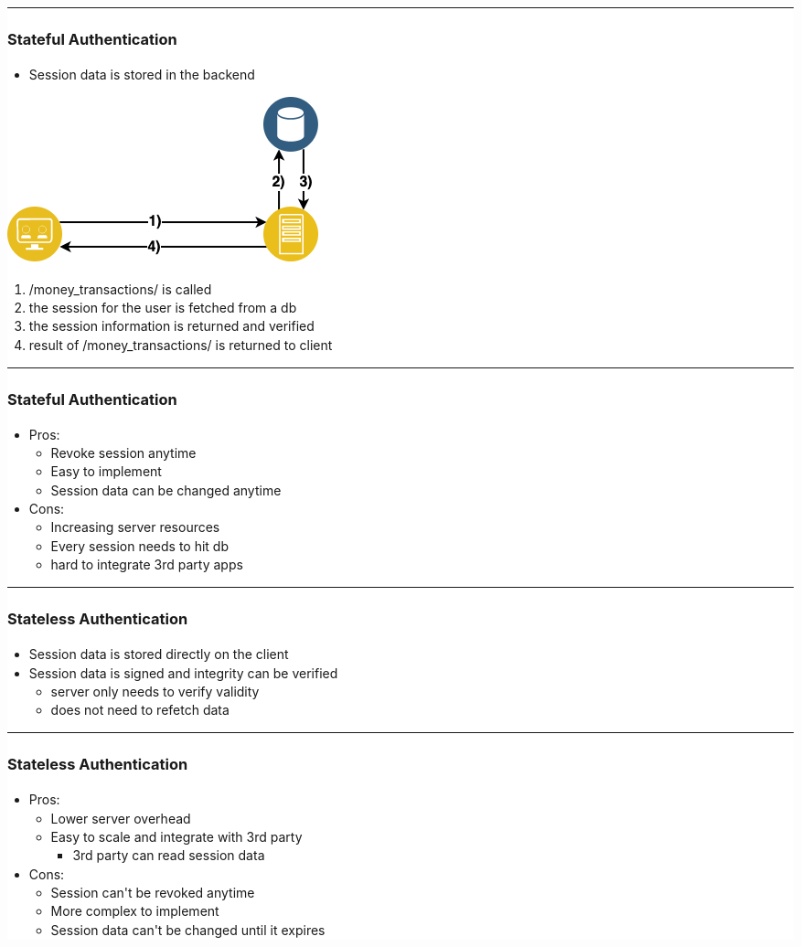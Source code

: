 
---

### Stateful Authentication

- Session data is stored in the backend

![JWT Traditional](assets/jwt_traditional.png)

1. /money_transactions/ is called
2. the session for the user is fetched from a db
3. the session information is returned and verified
4. result of /money_transactions/ is returned to client

----

### Stateful Authentication

- Pros:
  - Revoke session anytime
  - Easy to implement
  - Session data can be changed anytime
- Cons:
  - Increasing server resources
  - Every session needs to hit db
  - hard to integrate 3rd party apps

---

### Stateless Authentication
- Session data is stored directly on the client
- Session data is signed and integrity can be verified
  - server only needs to verify validity
  - does not need to refetch data

----

### Stateless Authentication

- Pros:
  - Lower server overhead
  - Easy to scale and integrate with 3rd party
    - 3rd party can read session data
- Cons:
  - Session can't be revoked anytime
  - More complex to implement
  - Session data can't be changed until it expires

